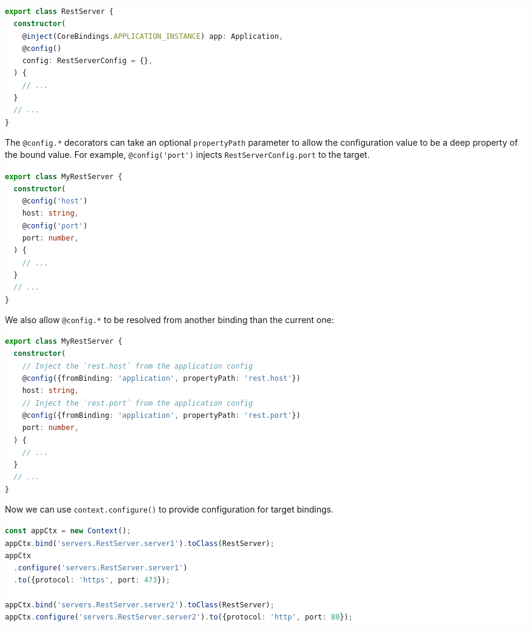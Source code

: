```ts
export class RestServer {
  constructor(
    @inject(CoreBindings.APPLICATION_INSTANCE) app: Application,
    @config()
    config: RestServerConfig = {},
  ) {
    // ...
  }
  // ...
}
```

The `@config.*` decorators can take an optional `propertyPath` parameter to
allow the configuration value to be a deep property of the bound value. For
example, `@config('port')` injects `RestServerConfig.port` to the target.

```ts
export class MyRestServer {
  constructor(
    @config('host')
    host: string,
    @config('port')
    port: number,
  ) {
    // ...
  }
  // ...
}
```

We also allow `@config.*` to be resolved from another binding than the current
one:

```ts
export class MyRestServer {
  constructor(
    // Inject the `rest.host` from the application config
    @config({fromBinding: 'application', propertyPath: 'rest.host'})
    host: string,
    // Inject the `rest.port` from the application config
    @config({fromBinding: 'application', propertyPath: 'rest.port'})
    port: number,
  ) {
    // ...
  }
  // ...
}
```

Now we can use `context.configure()` to provide configuration for target
bindings.

```ts
const appCtx = new Context();
appCtx.bind('servers.RestServer.server1').toClass(RestServer);
appCtx
  .configure('servers.RestServer.server1')
  .to({protocol: 'https', port: 473});

appCtx.bind('servers.RestServer.server2').toClass(RestServer);
appCtx.configure('servers.RestServer.server2').to({protocol: 'http', port: 80});
```
